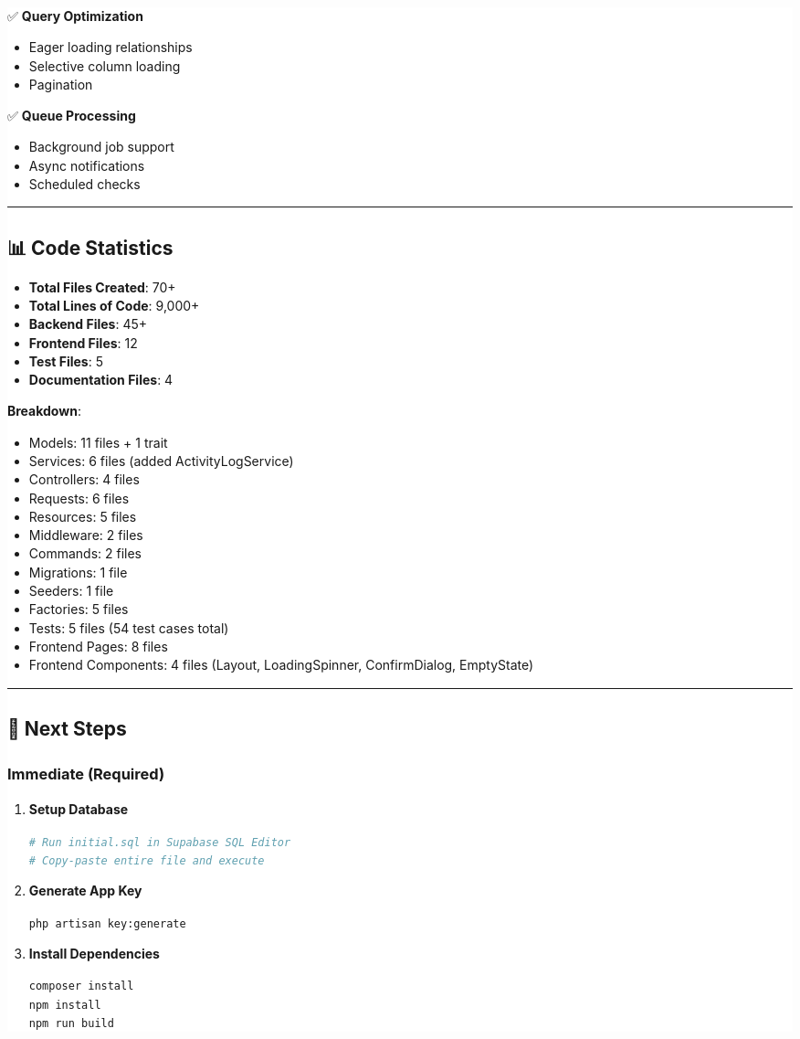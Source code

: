 ✅ **Query Optimization**
- Eager loading relationships
- Selective column loading
- Pagination

✅ **Queue Processing**
- Background job support
- Async notifications
- Scheduled checks

---

## 📊 Code Statistics

- **Total Files Created**: 70+
- **Total Lines of Code**: 9,000+
- **Backend Files**: 45+
- **Frontend Files**: 12
- **Test Files**: 5
- **Documentation Files**: 4

**Breakdown**:
- Models: 11 files + 1 trait
- Services: 6 files (added ActivityLogService)
- Controllers: 4 files
- Requests: 6 files
- Resources: 5 files
- Middleware: 2 files
- Commands: 2 files
- Migrations: 1 file
- Seeders: 1 file
- Factories: 5 files
- Tests: 5 files (54 test cases total)
- Frontend Pages: 8 files
- Frontend Components: 4 files (Layout, LoadingSpinner, ConfirmDialog, EmptyState)

---

## 🎯 Next Steps

### Immediate (Required)

1. **Setup Database**
   ```bash
   # Run initial.sql in Supabase SQL Editor
   # Copy-paste entire file and execute
   ```

2. **Generate App Key**
   ```bash
   php artisan key:generate
   ```

3. **Install Dependencies**
   ```bash
   composer install
   npm install
   npm run build
   ```
